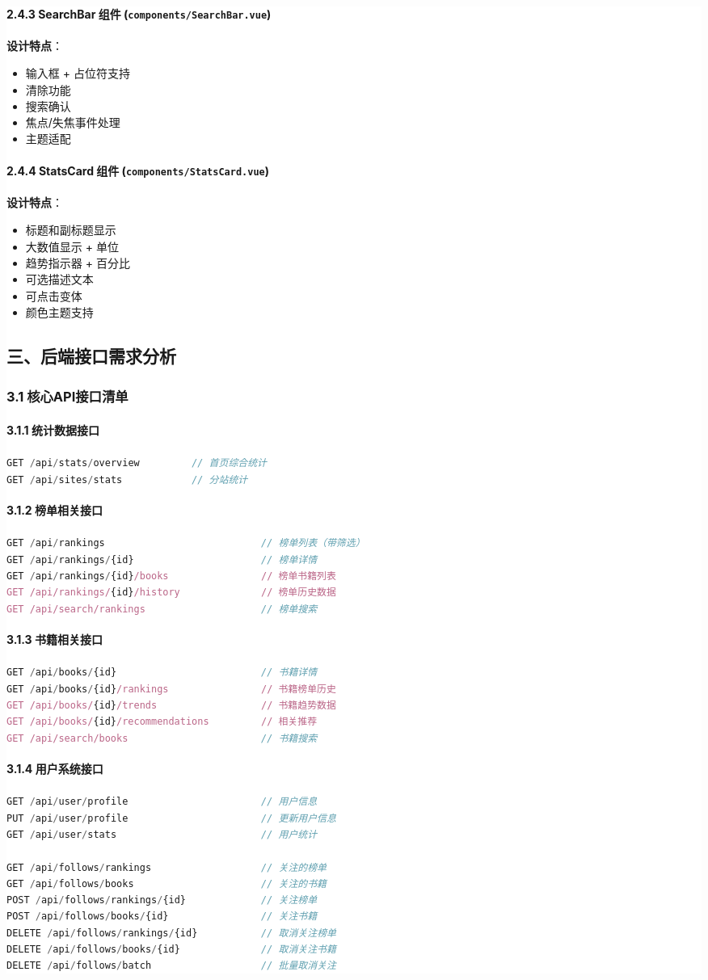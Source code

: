 #### 2.4.3 SearchBar 组件 (`components/SearchBar.vue`)

**设计特点**：
- 输入框 + 占位符支持
- 清除功能
- 搜索确认
- 焦点/失焦事件处理
- 主题适配

#### 2.4.4 StatsCard 组件 (`components/StatsCard.vue`)

**设计特点**：
- 标题和副标题显示
- 大数值显示 + 单位
- 趋势指示器 + 百分比
- 可选描述文本
- 可点击变体
- 颜色主题支持

## 三、后端接口需求分析

### 3.1 核心API接口清单

#### 3.1.1 统计数据接口
```javascript
GET /api/stats/overview         // 首页综合统计
GET /api/sites/stats            // 分站统计
```

#### 3.1.2 榜单相关接口
```javascript
GET /api/rankings                           // 榜单列表（带筛选）
GET /api/rankings/{id}                      // 榜单详情
GET /api/rankings/{id}/books                // 榜单书籍列表
GET /api/rankings/{id}/history              // 榜单历史数据
GET /api/search/rankings                    // 榜单搜索
```

#### 3.1.3 书籍相关接口
```javascript
GET /api/books/{id}                         // 书籍详情
GET /api/books/{id}/rankings                // 书籍榜单历史
GET /api/books/{id}/trends                  // 书籍趋势数据
GET /api/books/{id}/recommendations         // 相关推荐
GET /api/search/books                       // 书籍搜索
```

#### 3.1.4 用户系统接口
```javascript
GET /api/user/profile                       // 用户信息
PUT /api/user/profile                       // 更新用户信息
GET /api/user/stats                         // 用户统计

GET /api/follows/rankings                   // 关注的榜单
GET /api/follows/books                      // 关注的书籍
POST /api/follows/rankings/{id}             // 关注榜单
POST /api/follows/books/{id}                // 关注书籍
DELETE /api/follows/rankings/{id}           // 取消关注榜单
DELETE /api/follows/books/{id}              // 取消关注书籍
DELETE /api/follows/batch                   // 批量取消关注
```

